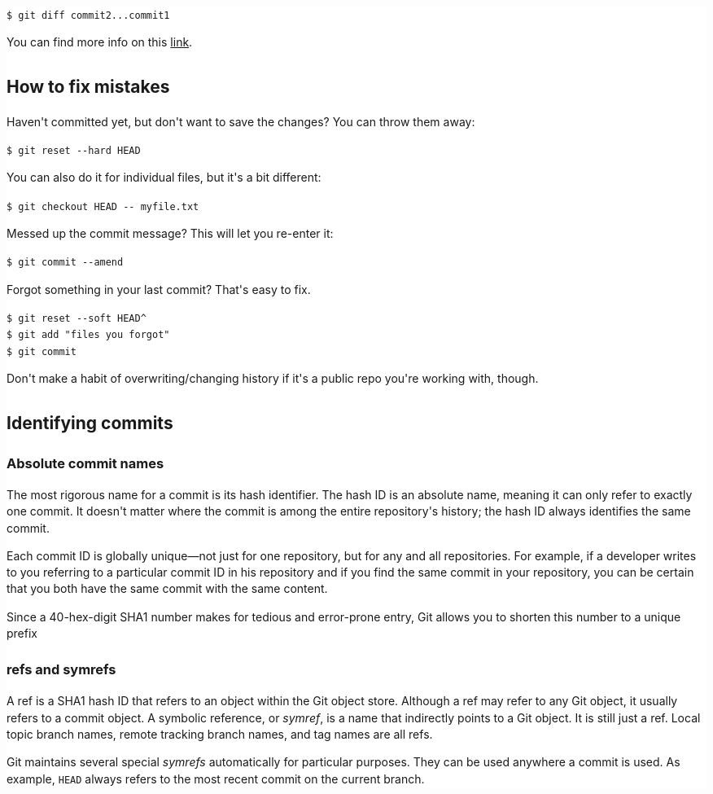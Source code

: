     $ git diff commit2...commit1

You can find more info on this
[link](http://book.git-scm.com/3_comparing_commits_-_git_diff.html).

## How to fix mistakes

Haven't committed yet, but don't want to save the changes? You can throw them
away:

    $ git reset --hard HEAD

You can also do it for individual files, but it's a bit different:

    $ git checkout HEAD -- myfile.txt

Messed up the commit message? This will let you re-enter it:

    $ git commit --amend

Forgot something in your last commit? That's easy to fix.

    $ git reset --soft HEAD^
    $ git add "files you forgot"
    $ git commit

Don't make a habit of overwriting/changing history if it's a public repo
you're working with, though.

## Identifying commits

### Absolute commit names

The most rigorous name for a commit is its hash identifier. The hash ID is an
absolute name, meaning it can only refer to exactly one commit. It doesn't
matter where the commit is among the entire repository's history; the hash ID
always identifies the same commit.

Each commit ID is globally unique—not just for one repository, but for any and
all repositories. For example, if a developer writes to you referring to a
particular commit ID in his repository and if you find the same commit in your
repository, you can be certain that you both have the same commit with the
same content.

Since a 40-hex-digit SHA1 number makes for tedious and error-prone entry, Git
allows you to shorten this number to a unique prefix

### refs and symrefs

A ref is a SHA1 hash ID that refers to an object within the Git object store.
Although a ref may refer to any Git object, it usually refers to a commit
object. A symbolic reference, or *symref*, is a name that indirectly points to
a Git object. It is still just a ref. Local topic branch names, remote
tracking branch names, and tag names are all refs.

Git maintains several special *symrefs* automatically for particular purposes.
They can be used anywhere a commit is used. As example, `HEAD` always refers
to the most recent commit on the current branch.
